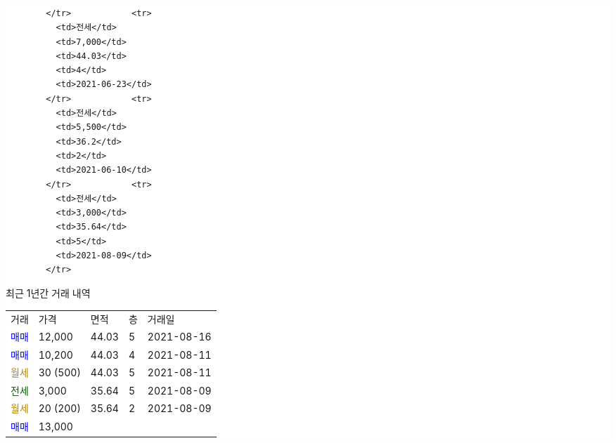             </tr>            <tr>
              <td>전세</td>
              <td>7,000</td>
              <td>44.03</td>
              <td>4</td>
              <td>2021-06-23</td>
            </tr>            <tr>
              <td>전세</td>
              <td>5,500</td>
              <td>36.2</td>
              <td>2</td>
              <td>2021-06-10</td>
            </tr>            <tr>
              <td>전세</td>
              <td>3,000</td>
              <td>35.64</td>
              <td>5</td>
              <td>2021-08-09</td>
            </tr>        
    
</table>

최근 1년간 거래 내역

<table class="sortable">
    <tr>
      <td>거래</td>
      <td>가격</td>
      <td>면적</td>
      <td>층</td>
      <td>거래일</td>
    </tr>
    <tr>
      <td><a style="color: blue">매매</a></td>
      <td>12,000</td>
      <td>44.03</td>
      <td>5</td>
      <td>2021-08-16</td>
    </tr>          <tr>
      <td><a style="color: blue">매매</a></td>
      <td>10,200</td>
      <td>44.03</td>
      <td>4</td>
      <td>2021-08-11</td>
    </tr>          <tr>
      <td><a style="color: darkgoldenrod">월세</a></td>
      <td>30 (500)</td>
      <td>44.03</td>
      <td>5</td>
      <td>2021-08-11</td>
    </tr>          <tr>
      <td><a style="color: darkgreen">전세</a></td>
      <td>3,000</td>
      <td>35.64</td>
      <td>5</td>
      <td>2021-08-09</td>
    </tr>          <tr>
      <td><a style="color: darkgoldenrod">월세</a></td>
      <td>20 (200)</td>
      <td>35.64</td>
      <td>2</td>
      <td>2021-08-09</td>
    </tr>          <tr>
      <td><a style="color: blue">매매</a></td>
      <td>13,000</td>